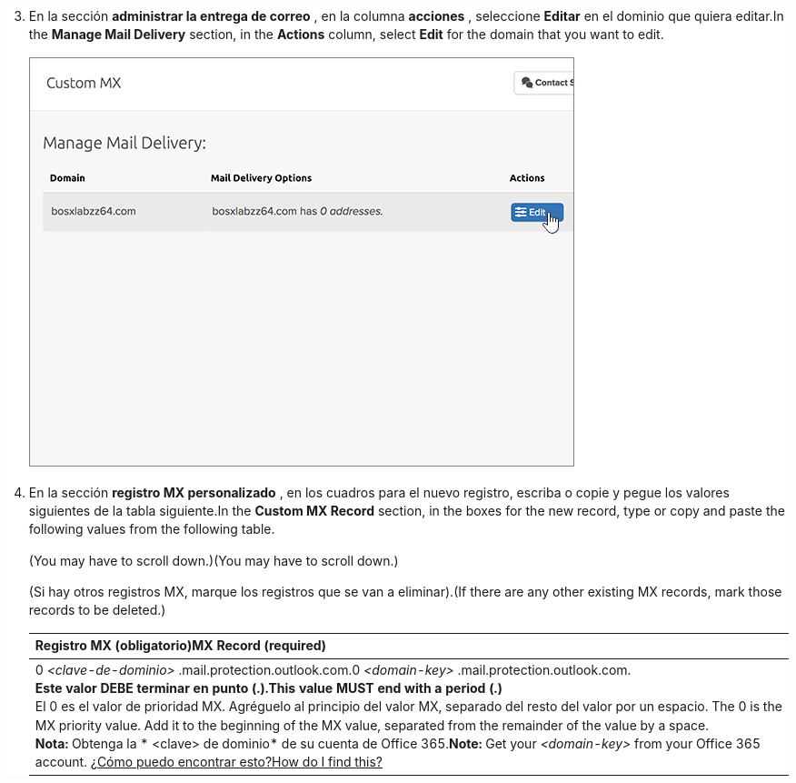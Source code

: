 3. <span data-ttu-id="840b9-159">En la sección **administrar la entrega de correo** , en la columna **acciones** , seleccione **Editar** en el dominio que quiera editar.</span><span class="sxs-lookup"><span data-stu-id="840b9-159">In the **Manage Mail Delivery** section, in the **Actions** column, select **Edit** for the domain that you want to edit.</span></span> 
    
    ![Dreamhost-BP-configure-2-2](../../media/6eed0be2-6477-4f49-9f90-39e190499a53.png)
  
4. <span data-ttu-id="840b9-161">En la sección **registro MX personalizado** , en los cuadros para el nuevo registro, escriba o copie y pegue los valores siguientes de la tabla siguiente.</span><span class="sxs-lookup"><span data-stu-id="840b9-161">In the **Custom MX Record** section, in the boxes for the new record, type or copy and paste the following values from the following table.</span></span> 
    
    <span data-ttu-id="840b9-162">(You may have to scroll down.)</span><span class="sxs-lookup"><span data-stu-id="840b9-162">(You may have to scroll down.)</span></span>
    
    <span data-ttu-id="840b9-163">(Si hay otros registros MX, marque los registros que se van a eliminar).</span><span class="sxs-lookup"><span data-stu-id="840b9-163">(If there are any other existing MX records, mark those records to be deleted.)</span></span>
    
    |<span data-ttu-id="840b9-164">**Registro MX (obligatorio)**</span><span class="sxs-lookup"><span data-stu-id="840b9-164">**MX Record (required)**</span></span>|
    |:-----|
    |<span data-ttu-id="840b9-165">0  *\<clave-de-dominio\>*  .mail.protection.outlook.com.</span><span class="sxs-lookup"><span data-stu-id="840b9-165">0  *\<domain-key\>*  .mail.protection.outlook.com.</span></span>  <br/> <span data-ttu-id="840b9-166">**Este valor DEBE terminar en punto (.).**</span><span class="sxs-lookup"><span data-stu-id="840b9-166">**This value MUST end with a period (.)**</span></span> <br/> <span data-ttu-id="840b9-p108">El 0 es el valor de prioridad MX. Agréguelo al principio del valor MX, separado del resto del valor por un espacio.  </span><span class="sxs-lookup"><span data-stu-id="840b9-p108">The 0 is the MX priority value. Add it to the beginning of the MX value, separated from the remainder of the value by a space.  </span></span><br/> <span data-ttu-id="840b9-169">**Nota:** Obtenga la \* \<clave\> de dominio\* de su cuenta de Office 365.</span><span class="sxs-lookup"><span data-stu-id="840b9-169">**Note:** Get your  *\<domain-key\>*  from your Office 365 account.</span></span>           [<span data-ttu-id="840b9-170">¿Cómo puedo encontrar esto?</span><span class="sxs-lookup"><span data-stu-id="840b9-170">How do I find this?</span></span>](../get-help-with-domains/information-for-dns-records.md)          |
   